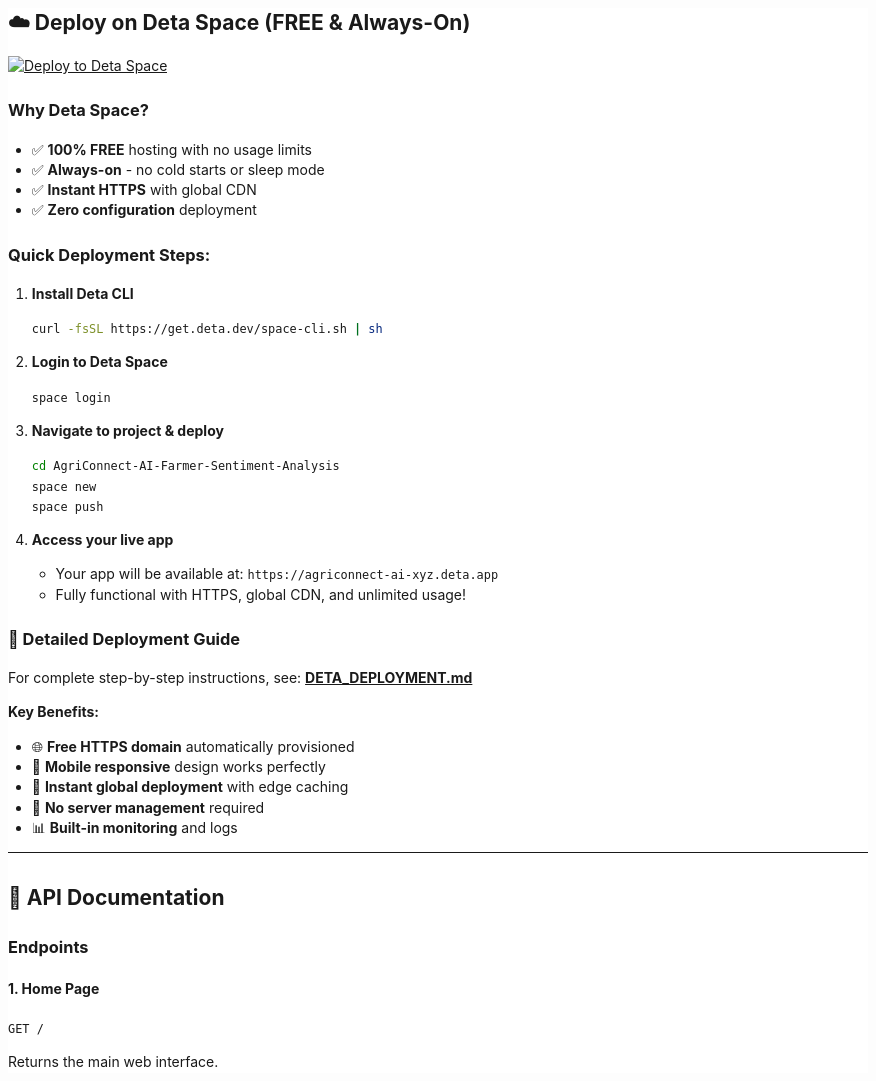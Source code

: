 
## ☁️ Deploy on Deta Space (FREE & Always-On)

[![Deploy to Deta Space](https://deta.space/buttons/deploy.svg)](https://deta.space)

### Why Deta Space?
- ✅ **100% FREE** hosting with no usage limits
- ✅ **Always-on** - no cold starts or sleep mode  
- ✅ **Instant HTTPS** with global CDN
- ✅ **Zero configuration** deployment

### Quick Deployment Steps:

1. **Install Deta CLI**
   ```bash
   curl -fsSL https://get.deta.dev/space-cli.sh | sh
   ```

2. **Login to Deta Space**
   ```bash
   space login
   ```

3. **Navigate to project & deploy**
   ```bash
   cd AgriConnect-AI-Farmer-Sentiment-Analysis
   space new
   space push
   ```

4. **Access your live app**
   - Your app will be available at: `https://agriconnect-ai-xyz.deta.app`
   - Fully functional with HTTPS, global CDN, and unlimited usage!

### 📖 Detailed Deployment Guide
For complete step-by-step instructions, see: **[DETA_DEPLOYMENT.md](./DETA_DEPLOYMENT.md)**

**Key Benefits:**
- 🌐 **Free HTTPS domain** automatically provisioned
- 📱 **Mobile responsive** design works perfectly
- 🚀 **Instant global deployment** with edge caching
- 💾 **No server management** required
- 📊 **Built-in monitoring** and logs

---

## 📡 API Documentation

### Endpoints

#### 1. Home Page
```http
GET /
```
Returns the main web interface.
